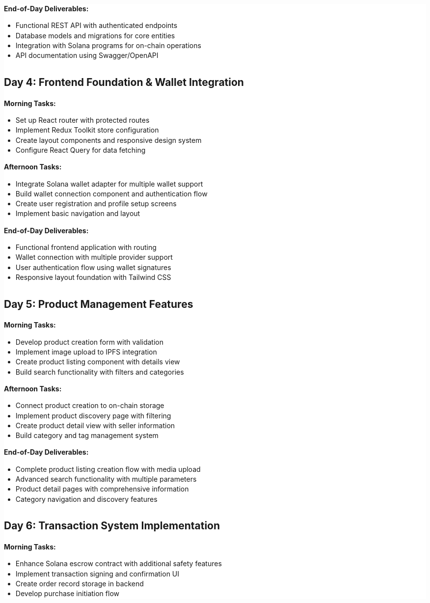**End-of-Day Deliverables:**
- Functional REST API with authenticated endpoints
- Database models and migrations for core entities
- Integration with Solana programs for on-chain operations
- API documentation using Swagger/OpenAPI

## Day 4: Frontend Foundation & Wallet Integration
**Morning Tasks:**
- Set up React router with protected routes
- Implement Redux Toolkit store configuration
- Create layout components and responsive design system
- Configure React Query for data fetching

**Afternoon Tasks:**
- Integrate Solana wallet adapter for multiple wallet support
- Build wallet connection component and authentication flow
- Create user registration and profile setup screens
- Implement basic navigation and layout

**End-of-Day Deliverables:**
- Functional frontend application with routing
- Wallet connection with multiple provider support
- User authentication flow using wallet signatures
- Responsive layout foundation with Tailwind CSS

## Day 5: Product Management Features
**Morning Tasks:**
- Develop product creation form with validation
- Implement image upload to IPFS integration
- Create product listing component with details view
- Build search functionality with filters and categories

**Afternoon Tasks:**
- Connect product creation to on-chain storage
- Implement product discovery page with filtering
- Create product detail view with seller information
- Build category and tag management system

**End-of-Day Deliverables:**
- Complete product listing creation flow with media upload
- Advanced search functionality with multiple parameters
- Product detail pages with comprehensive information
- Category navigation and discovery features

## Day 6: Transaction System Implementation
**Morning Tasks:**
- Enhance Solana escrow contract with additional safety features
- Implement transaction signing and confirmation UI
- Create order record storage in backend
- Develop purchase initiation flow
